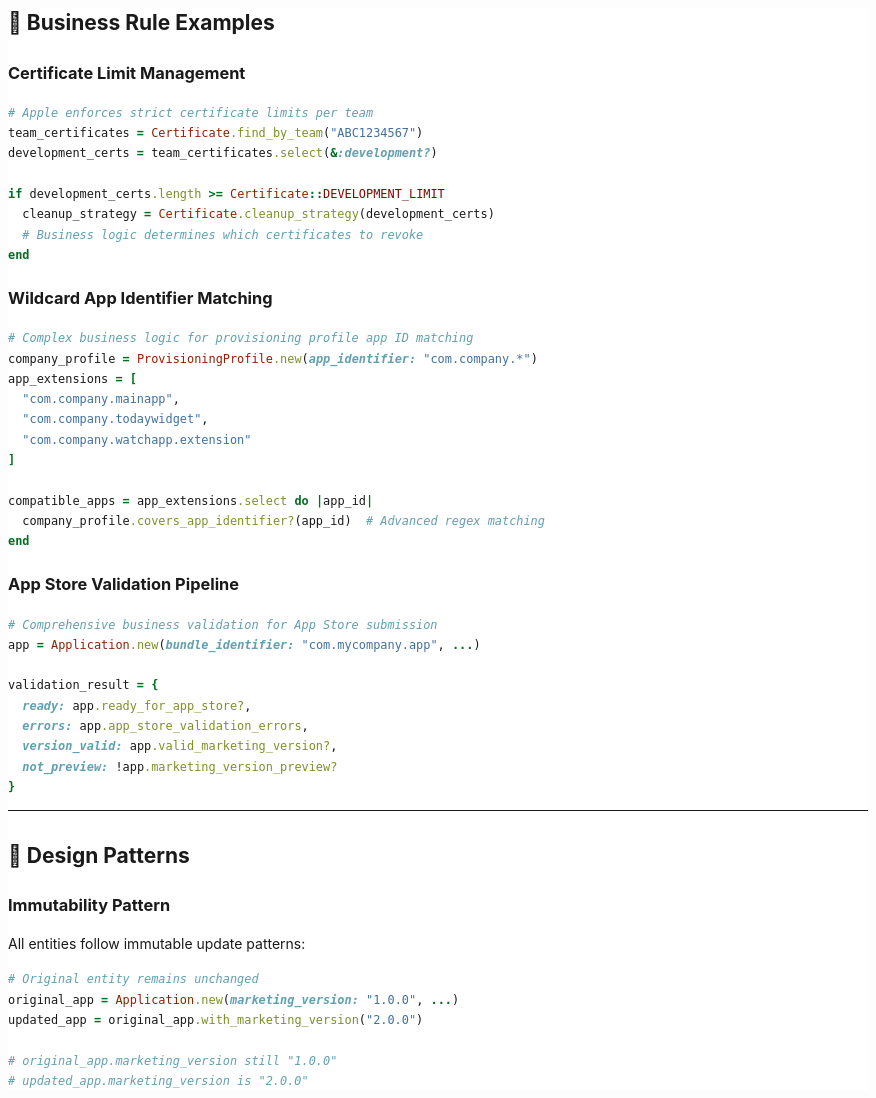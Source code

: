 
## 🎯 Business Rule Examples

### Certificate Limit Management
```ruby
# Apple enforces strict certificate limits per team
team_certificates = Certificate.find_by_team("ABC1234567")
development_certs = team_certificates.select(&:development?)

if development_certs.length >= Certificate::DEVELOPMENT_LIMIT
  cleanup_strategy = Certificate.cleanup_strategy(development_certs)
  # Business logic determines which certificates to revoke
end
```

### Wildcard App Identifier Matching
```ruby
# Complex business logic for provisioning profile app ID matching
company_profile = ProvisioningProfile.new(app_identifier: "com.company.*")
app_extensions = [
  "com.company.mainapp",
  "com.company.todaywidget", 
  "com.company.watchapp.extension"
]

compatible_apps = app_extensions.select do |app_id|
  company_profile.covers_app_identifier?(app_id)  # Advanced regex matching
end
```

### App Store Validation Pipeline
```ruby
# Comprehensive business validation for App Store submission
app = Application.new(bundle_identifier: "com.mycompany.app", ...)

validation_result = {
  ready: app.ready_for_app_store?,
  errors: app.app_store_validation_errors,
  version_valid: app.valid_marketing_version?,
  not_preview: !app.marketing_version_preview?
}
```

---

## 🎨 Design Patterns

### Immutability Pattern
All entities follow immutable update patterns:
```ruby
# Original entity remains unchanged
original_app = Application.new(marketing_version: "1.0.0", ...)
updated_app = original_app.with_marketing_version("2.0.0")

# original_app.marketing_version still "1.0.0"
# updated_app.marketing_version is "2.0.0"
```
